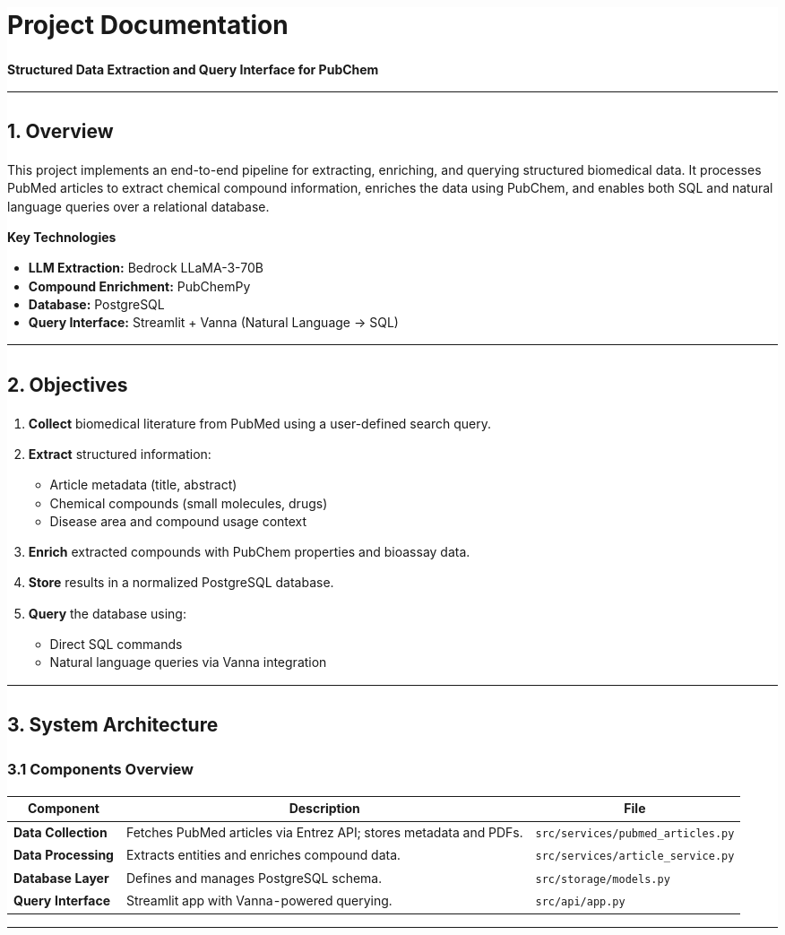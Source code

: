 # Project Documentation

**Structured Data Extraction and Query Interface for PubChem**

---

## 1. Overview

This project implements an end-to-end pipeline for extracting, enriching, and querying structured biomedical data. It processes PubMed articles to extract chemical compound information, enriches the data using PubChem, and enables both SQL and natural language queries over a relational database.

**Key Technologies**

* **LLM Extraction:** Bedrock LLaMA-3-70B
* **Compound Enrichment:** PubChemPy
* **Database:** PostgreSQL
* **Query Interface:** Streamlit + Vanna (Natural Language → SQL)

---

## 2. Objectives

1. **Collect** biomedical literature from PubMed using a user-defined search query.
2. **Extract** structured information:

   * Article metadata (title, abstract)
   * Chemical compounds (small molecules, drugs)
   * Disease area and compound usage context
3. **Enrich** extracted compounds with PubChem properties and bioassay data.
4. **Store** results in a normalized PostgreSQL database.
5. **Query** the database using:

   * Direct SQL commands
   * Natural language queries via Vanna integration

---

## 3. System Architecture

### 3.1 Components Overview

| Component           | Description                                                       | File                              |
| ------------------- | ----------------------------------------------------------------- | --------------------------------- |
| **Data Collection** | Fetches PubMed articles via Entrez API; stores metadata and PDFs. | `src/services/pubmed_articles.py` |
| **Data Processing** | Extracts entities and enriches compound data.                     | `src/services/article_service.py` |
| **Database Layer**  | Defines and manages PostgreSQL schema.                            | `src/storage/models.py`           |
| **Query Interface** | Streamlit app with Vanna-powered querying.                        | `src/api/app.py`                  |

---